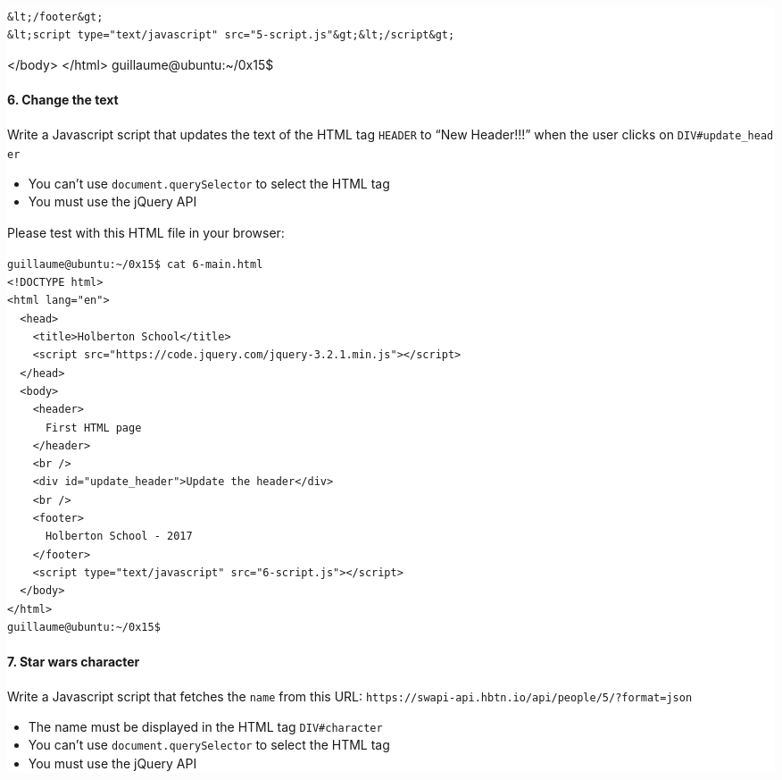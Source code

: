     &lt;/footer&gt;
    &lt;script type="text/javascript" src="5-script.js"&gt;&lt;/script&gt;
  &lt;/body&gt;
&lt;/html&gt;
guillaume@ubuntu:~/0x15$ 
</code></pre>

  <h4 class="task">
    6. Change the text
  </h4>

<p>Write a Javascript script that updates the text of the HTML tag <code>HEADER</code> to “New Header!!!” when the user clicks on <code>DIV#update_header</code></p>

<ul>
<li>You can’t use <code>document.querySelector</code> to select the HTML tag</li>
<li>You must use the jQuery API</li>
</ul>

<p>Please test with this HTML file in your browser:</p>

<pre><code>guillaume@ubuntu:~/0x15$ cat 6-main.html 
&lt;!DOCTYPE html&gt;
&lt;html lang="en"&gt;
  &lt;head&gt;
    &lt;title&gt;Holberton School&lt;/title&gt;
    &lt;script src="https://code.jquery.com/jquery-3.2.1.min.js"&gt;&lt;/script&gt;
  &lt;/head&gt;
  &lt;body&gt;
    &lt;header&gt; 
      First HTML page
    &lt;/header&gt;
    &lt;br /&gt;
    &lt;div id="update_header"&gt;Update the header&lt;/div&gt;
    &lt;br /&gt;
    &lt;footer&gt;
      Holberton School - 2017
    &lt;/footer&gt;
    &lt;script type="text/javascript" src="6-script.js"&gt;&lt;/script&gt;
  &lt;/body&gt;
&lt;/html&gt;
guillaume@ubuntu:~/0x15$ 
</code></pre>

  <h4 class="task">
    7. Star wars character
  </h4>

<p>Write a Javascript script that fetches the <code>name</code> from this URL: <code>https://swapi-api.hbtn.io/api/people/5/?format=json</code></p>

<ul>
<li>The name must be displayed in the HTML tag <code>DIV#character</code></li>
<li>You can’t use <code>document.querySelector</code> to select the HTML tag</li>
<li>You must use the jQuery API</li>
</ul>
